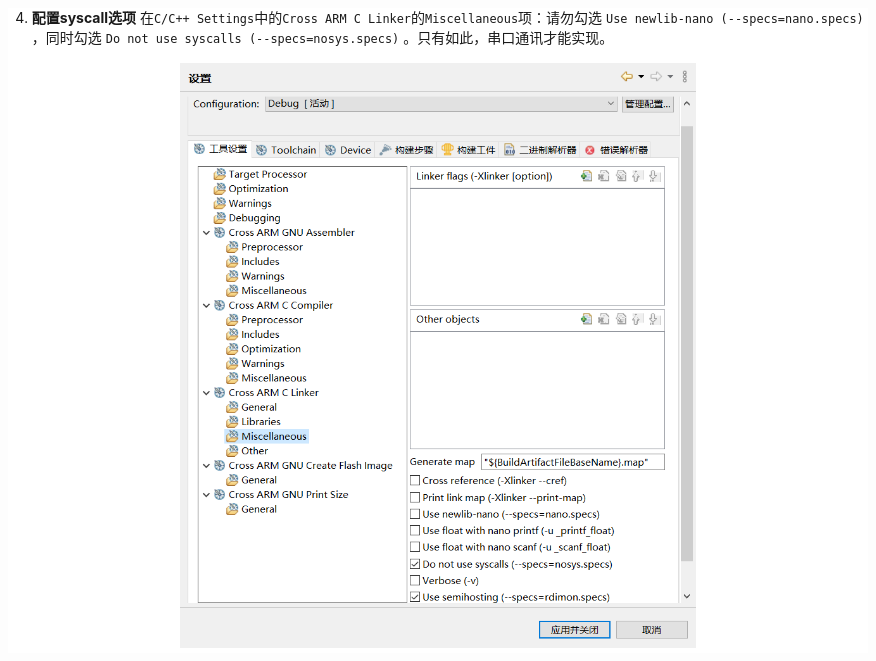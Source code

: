 4. <b>配置syscall选项</b>
在`C/C++ Settings`中的`Cross ARM C Linker`的`Miscellaneous`项：请勿勾选 `Use newlib-nano (--specs=nano.specs)` ，同时勾选 `Do not use syscalls (--specs=nosys.specs)` 。只有如此，串口通讯才能实现。
<div align="center">
<img src="nosys.png" width="60%">
</div>
